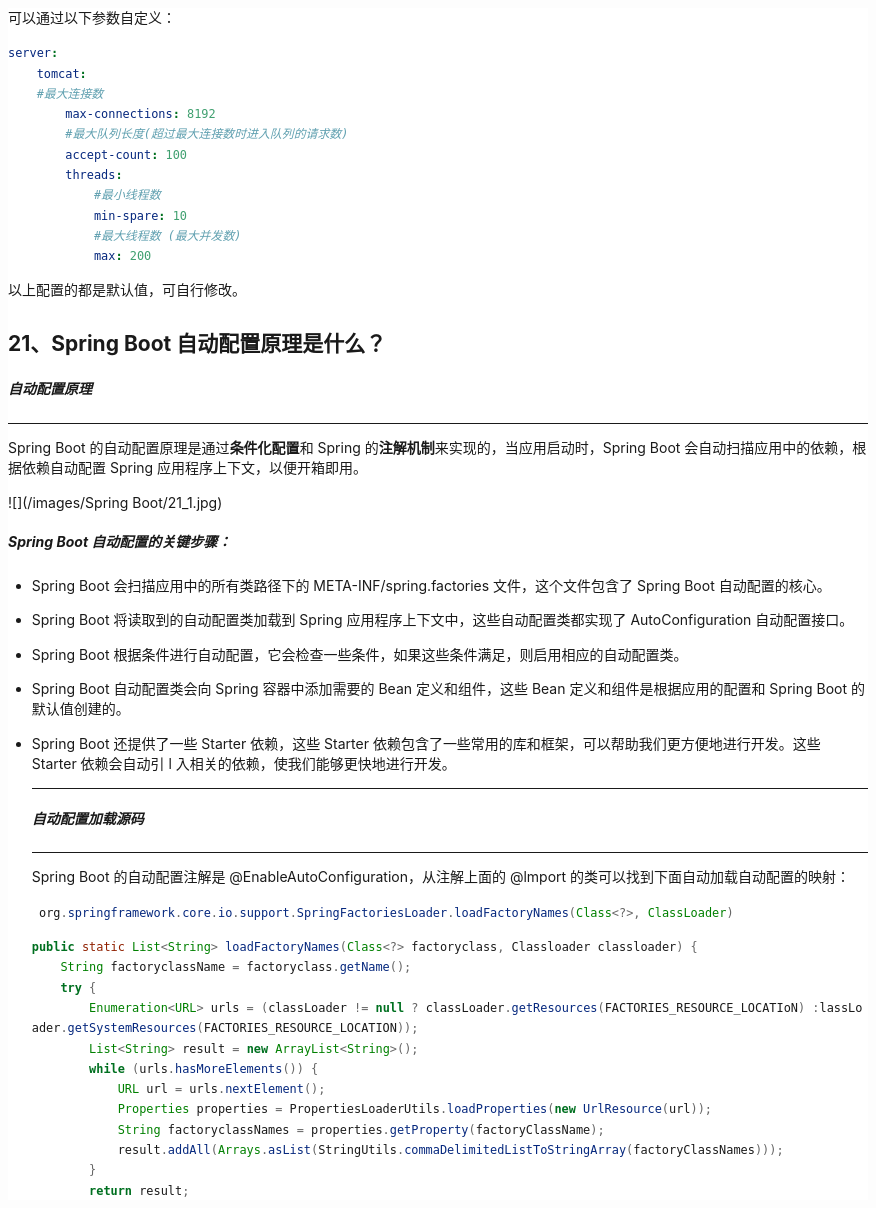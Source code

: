 可以通过以下参数自定义：

```yaml
server:
	tomcat:
	#最大连接数
		max-connections: 8192
		#最大队列长度(超过最大连接数时进入队列的请求数)
		accept-count: 100
		threads:
			#最小线程数
			min-spare: 10
			#最大线程数 (最大并发数)
			max: 200
```

以上配置的都是默认值，可自行修改。

## 21、Spring Boot 自动配置原理是什么？

##### 自动配置原理

---

Spring Boot 的自动配置原理是通过**条件化配置**和 Spring 的**注解机制**来实现的，当应用启动时，Spring Boot 会自动扫描应用中的依赖，根据依赖自动配置 Spring 应用程序上下文，以便开箱即用。

![](/images/Spring Boot/21_1.jpg)

##### Spring Boot 自动配置的关键步骤：

- Spring Boot 会扫描应用中的所有类路径下的 META-INF/spring.factories 文件，这个文件包含了 Spring Boot 自动配置的核心。

- Spring Boot 将读取到的自动配置类加载到 Spring 应用程序上下文中，这些自动配置类都实现了 AutoConfiguration 自动配置接口。

- Spring Boot 根据条件进行自动配置，它会检查一些条件，如果这些条件满足，则启用相应的自动配置类。

- Spring Boot 自动配置类会向 Spring 容器中添加需要的 Bean 定义和组件，这些 Bean 定义和组件是根据应用的配置和 Spring Boot 的默认值创建的。

- Spring Boot 还提供了一些 Starter 依赖，这些 Starter 依赖包含了一些常用的库和框架，可以帮助我们更方便地进行开发。这些 Starter 依赖会自动引 l 入相关的依赖，使我们能够更快地进行开发。

  ***

  ##### 自动配置加载源码

  ***

  Spring Boot 的自动配置注解是 @EnableAutoConfiguration，从注解上面的 @lmport 的类可以找到下面自动加载自动配置的映射：

  ```java
   org.springframework.core.io.support.SpringFactoriesLoader.loadFactoryNames(Class<?>, ClassLoader)
  ```

  ```java
  public static List<String> loadFactoryNames(Class<?> factoryclass, Classloader classloader) {
      String factoryclassName = factoryclass.getName();
      try {
          Enumeration<URL> urls = (classLoader != null ? classLoader.getResources(FACTORIES_RESOURCE_LOCATIoN) :lassLoader.getSystemResources(FACTORIES_RESOURCE_LOCATION));
          List<String> result = new ArrayList<String>();
          while (urls.hasMoreElements()) {
              URL url = urls.nextElement();
              Properties properties = PropertiesLoaderUtils.loadProperties(new UrlResource(url));
              String factoryclassNames = properties.getProperty(factoryClassName);
              result.addAll(Arrays.asList(StringUtils.commaDelimitedListToStringArray(factoryClassNames)));
          }
          return result;
  ```